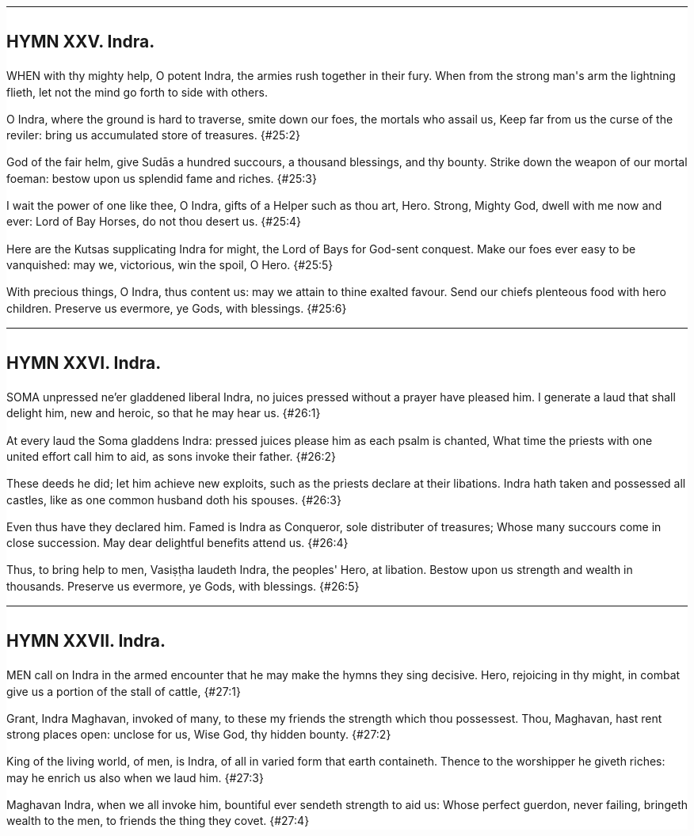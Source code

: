 * * *

## HYMN XXV. Indra.

WHEN with thy mighty help, O potent Indra, the armies rush together in their fury.
When from the strong man's arm the lightning flieth, let not the mind go forth to side with others.

O Indra, where the ground is hard to traverse, smite down our foes, the mortals who assail us,
Keep far from us the curse of the reviler: bring us accumulated store of treasures. {#25:2}

God of the fair helm, give Sudās a hundred succours, a thousand blessings, and thy bounty.
Strike down the weapon of our mortal foeman: bestow upon us splendid fame and riches. {#25:3}

I wait the power of one like thee, O Indra, gifts of a Helper such as thou art, Hero.
Strong, Mighty God, dwell with me now and ever: Lord of Bay Horses, do not thou desert us. {#25:4}

Here are the Kutsas supplicating Indra for might, the Lord of Bays for God-sent conquest.
Make our foes ever easy to be vanquished: may we, victorious, win the spoil, O Hero. {#25:5}

With precious things, O Indra, thus content us: may we attain to thine exalted favour.
Send our chiefs plenteous food with hero children. Preserve us evermore, ye Gods, with blessings. {#25:6}

* * *

## HYMN XXVI. Indra.

SOMA unpressed ne’er gladdened liberal Indra, no juices pressed without a prayer have pleased him.
I generate a laud that shall delight him, new and heroic, so that he may hear us. {#26:1}

At every laud the Soma gladdens Indra: pressed juices please him as each psalm is chanted,
What time the priests with one united effort call him to aid, as sons invoke their father. {#26:2}

These deeds he did; let him achieve new exploits, such as the priests declare at their libations.
Indra hath taken and possessed all castles, like as one common husband doth his spouses. {#26:3}

Even thus have they declared him. Famed is Indra as Conqueror, sole distributer of treasures;
Whose many succours come in close succession. May dear delightful benefits attend us. {#26:4}

Thus, to bring help to men, Vasiṣṭha laudeth Indra, the peoples' Hero, at libation.
Bestow upon us strength and wealth in thousands. Preserve us evermore, ye Gods, with blessings. {#26:5}

* * *

## HYMN XXVII. Indra.

MEN call on Indra in the armed encounter that he may make the hymns they sing decisive.
Hero, rejoicing in thy might, in combat give us a portion of the stall of cattle, {#27:1}

Grant, Indra Maghavan, invoked of many, to these my friends the strength which thou possessest.
Thou, Maghavan, hast rent strong places open: unclose for us, Wise God, thy hidden bounty. {#27:2}

King of the living world, of men, is Indra, of all in varied form that earth containeth.
Thence to the worshipper he giveth riches: may he enrich us also when we laud him. {#27:3}

Maghavan Indra, when we all invoke him, bountiful ever sendeth strength to aid us:
Whose perfect guerdon, never failing, bringeth wealth to the men, to friends the thing they covet. {#27:4}
